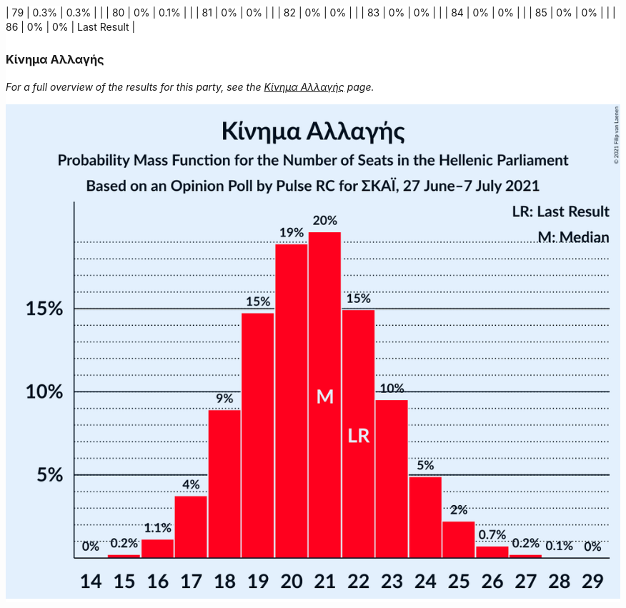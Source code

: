 | 79 | 0.3% | 0.3% |  |
| 80 | 0% | 0.1% |  |
| 81 | 0% | 0% |  |
| 82 | 0% | 0% |  |
| 83 | 0% | 0% |  |
| 84 | 0% | 0% |  |
| 85 | 0% | 0% |  |
| 86 | 0% | 0% | Last Result |

### Κίνημα Αλλαγής

*For a full overview of the results for this party, see the [Κίνημα Αλλαγής](party-κίνημααλλαγής.html) page.*

![Graph with seats probability mass function not yet produced](2021-07-07-PulseRC-seats-pmf-κίνημααλλαγής.png "Seats Probability Mass Function")

